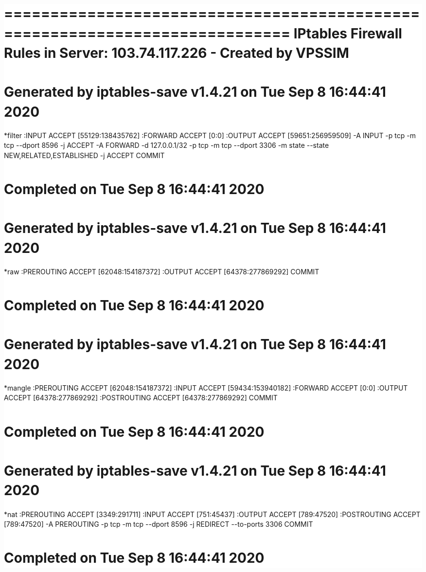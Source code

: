 
============================================================================
IPtables Firewall Rules in Server: 103.74.117.226 - Created by VPSSIM 
============================================================================

# Generated by iptables-save v1.4.21 on Tue Sep  8 16:44:41 2020
*filter
:INPUT ACCEPT [55129:138435762]
:FORWARD ACCEPT [0:0]
:OUTPUT ACCEPT [59651:256959509]
-A INPUT -p tcp -m tcp --dport 8596 -j ACCEPT
-A FORWARD -d 127.0.0.1/32 -p tcp -m tcp --dport 3306 -m state --state NEW,RELATED,ESTABLISHED -j ACCEPT
COMMIT
# Completed on Tue Sep  8 16:44:41 2020
# Generated by iptables-save v1.4.21 on Tue Sep  8 16:44:41 2020
*raw
:PREROUTING ACCEPT [62048:154187372]
:OUTPUT ACCEPT [64378:277869292]
COMMIT
# Completed on Tue Sep  8 16:44:41 2020
# Generated by iptables-save v1.4.21 on Tue Sep  8 16:44:41 2020
*mangle
:PREROUTING ACCEPT [62048:154187372]
:INPUT ACCEPT [59434:153940182]
:FORWARD ACCEPT [0:0]
:OUTPUT ACCEPT [64378:277869292]
:POSTROUTING ACCEPT [64378:277869292]
COMMIT
# Completed on Tue Sep  8 16:44:41 2020
# Generated by iptables-save v1.4.21 on Tue Sep  8 16:44:41 2020
*nat
:PREROUTING ACCEPT [3349:291711]
:INPUT ACCEPT [751:45437]
:OUTPUT ACCEPT [789:47520]
:POSTROUTING ACCEPT [789:47520]
-A PREROUTING -p tcp -m tcp --dport 8596 -j REDIRECT --to-ports 3306
COMMIT
# Completed on Tue Sep  8 16:44:41 2020
